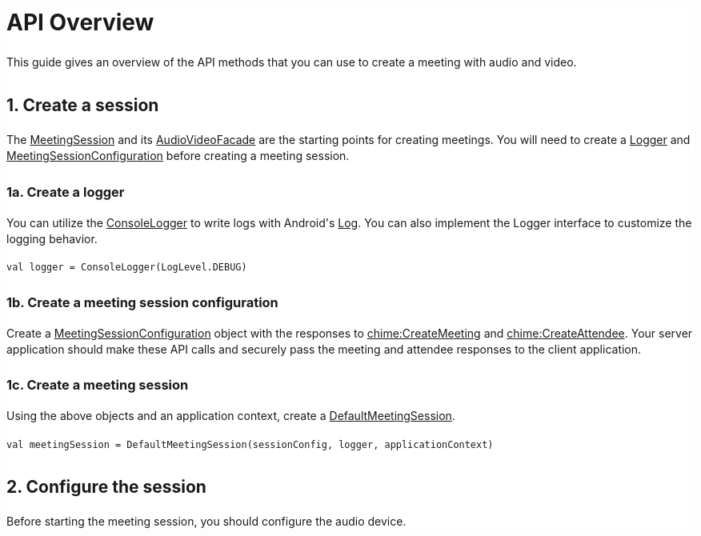 # API Overview

This guide gives an overview of the API methods that you can use to create a meeting with audio and 
video.

## 1. Create a session

The [MeetingSession](https://aws.github.io/amazon-chime-sdk-android/amazon-chime-sdk/com.amazonaws.services.chime.sdk.meetings.session/-meeting-session/index.html) and its [AudioVideoFacade](https://aws.github.io/amazon-chime-sdk-android/amazon-chime-sdk/com.amazonaws.services.chime.sdk.meetings.audiovideo/-audio-video-facade.html) are the starting points for creating meetings. 
You will need to create a [Logger](https://aws.github.io/amazon-chime-sdk-android/amazon-chime-sdk/com.amazonaws.services.chime.sdk.meetings.utils.logger/-logger/index.html) and [MeetingSessionConfiguration](https://aws.github.io/amazon-chime-sdk-android/amazon-chime-sdk/com.amazonaws.services.chime.sdk.meetings.session/-meeting-session-configuration/index.html) before creating a meeting
session.

### 1a. Create a logger

You can utilize the [ConsoleLogger](https://aws.github.io/amazon-chime-sdk-android/amazon-chime-sdk/com.amazonaws.services.chime.sdk.meetings.utils.logger/-console-logger/index.html) to write logs with Android's [Log](https://developer.android.com/reference/android/util/Log). You can also implement 
the Logger interface to customize the logging behavior.

```
val logger = ConsoleLogger(LogLevel.DEBUG) 
```

### 1b. Create a meeting session configuration

Create a [MeetingSessionConfiguration](https://aws.github.io/amazon-chime-sdk-android/amazon-chime-sdk/com.amazonaws.services.chime.sdk.meetings.session/-meeting-session-configuration/index.html) object with the responses to [chime:CreateMeeting](https://docs.aws.amazon.com/chime/latest/APIReference/API_CreateMeeting.html) and 
[chime:CreateAttendee](https://docs.aws.amazon.com/chime/latest/APIReference/API_CreateAttendee.html). Your server application should make these API calls and securely pass the 
meeting and attendee responses to the client application.

### 1c. Create a meeting session

Using the above objects and an application context, create a [DefaultMeetingSession](https://aws.github.io/amazon-chime-sdk-android/amazon-chime-sdk/com.amazonaws.services.chime.sdk.meetings.session/-default-meeting-session/index.html).

```
val meetingSession = DefaultMeetingSession(sessionConfig, logger, applicationContext)
```

## 2. Configure the session

Before starting the meeting session, you should configure the audio device.
